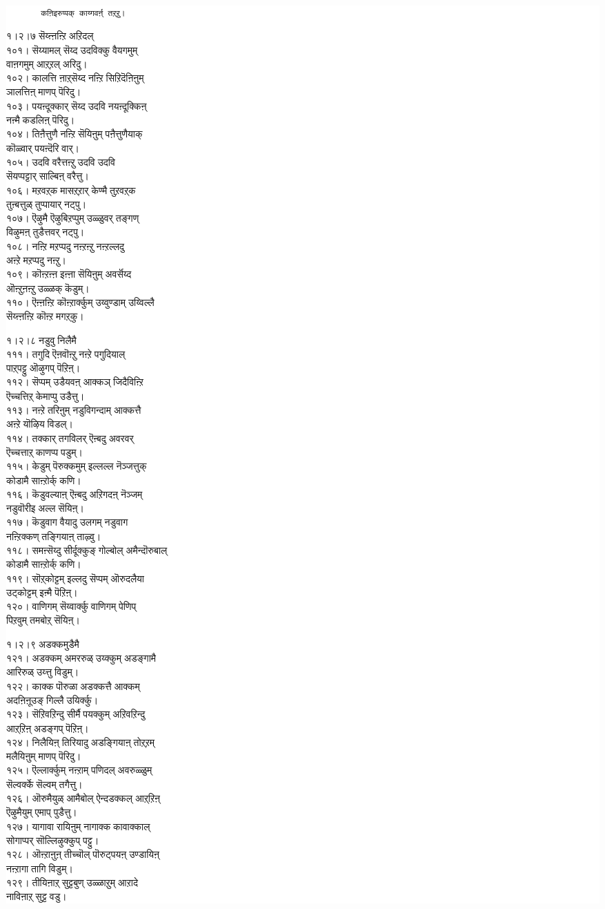            कऩिइरुप्पक् काय्गवर्ऩ् तऱ्‌ऱु।  
  
१।२।७      सॆय्ऩ्ऩऩ्ऱि अऱिदल्  
१०१।       सॆय्यामल् सॆय्द उदविक्कु वैयगमुम्  
           वाऩगमुम् आऱ्‌ऱल् अरिदु।  
१०२।       कालत्ति ऩाऱ्‌सॆय्द नऩ्ऱि सिऱिदॆऩिऩुम्  
           ञालत्तिऩ् माणप् पॆरिदु।  
१०३।       पयऩ्दूक्कार् सॆय्द उदवि नयऩ्दूक्किऩ्  
           नऩ्मै कडलिऩ् पॆरिदु।  
१०४।       तिऩैत्तुणै नऩ्ऱि सॆयिऩुम् पऩैत्तुणैयाक्  
           कॊळ्वार् पयऩ्दॆरि वार्।  
१०५।       उदवि वरैत्तऩ्ऱु उदवि उदवि  
           सॆयप्पट्टार् साल्बिऩ् वरैत्तु।  
१०६।       मऱवऱ्‌क मासऱ्‌ऱार् केण्मै तुऱवऱ्‌क  
           तुऩ्बत्तुळ् तुप्पायार् नट्पु।  
१०७।       ऎऴुमै ऎऴुबिऱप्पुम् उळ्ळुवर् तङ्गण्  
           विऴुमऩ् तुडैत्तवर् नट्पु।  
१०८।       नऩ्ऱि मऱप्पदु नऩ्ऱऩ्ऱु नऩ्ऱल्लदु  
           अऩ्ऱे मऱप्पदु नऩ्ऱु।  
१०९।       कॊऩ्ऱऩ्ऩ इऩ्ऩा सॆयिऩुम् अवर्सॆय्द  
           ऒऩ्ऱुऩऩ्ऱु उळ्ळक् कॆडुम्।  
११०।       ऎऩ्ऩऩ्ऱि कॊऩ्ऱार्क्कुम् उय्वुण्डाम् उय्विल्लै  
           सॆय्ऩ्ऩऩ्ऱि कॊऩ्ऱ मगऱ्‌कु।  
  
१।२।८      नडुवु निलैमै  
१११।       तगुदि ऎऩवॊऩ्ऱु नऩ्ऱे पगुदियाल्  
           पाऱ्‌पट्टु ऒऴुगप् पॆऱिऩ्।  
११२।       सॆप्पम् उडैयवऩ् आक्कञ् जिदैविऩ्ऱि  
           ऎच्चत्तिऱ्‌ केमाप्पु उडैत्तु।  
११३।       नऩ्ऱे तरिऩुम् नडुविगन्दाम् आक्कत्तै  
           अऩ्ऱे यॊऴिय विडल्।  
११४।       तक्कार् तगविलर् ऎऩ्बदु अवरवर्  
           ऎच्चत्ताऱ्‌ काणप्प पडुम्।  
११५।       केडुम् पॆरुक्कमुम् इल्लल्ल नॆञ्जत्तुक्  
           कोडामै साऩ्ऱोर्क् कणि।  
११६।       कॆडुवल्याऩ् ऎऩ्बदु अऱिगदऩ् नॆञ्जम्  
           नडुवॊरीइ अल्ल सॆयिऩ्।  
११७।       कॆडुवाग वैयादु उलगम् नडुवाग  
           नऩ्ऱिक्कण् तङ्गियाऩ् ताऴ्वु।  
११८।       समऩ्सॆय्दु सीर्दूक्कुङ् गोल्बोल् अमैन्दॊरुबाल्  
           कोडामै साऩ्ऱोर्क् कणि।  
११९।       सॊऱ्‌कोट्टम् इल्लदु सॆप्पम् ऒरुदलैया  
           उट्कोट्टम् इऩ्मै पॆऱिऩ्।  
१२०।       वाणिगम् सॆय्वार्क्कु वाणिगम् पेणिप्  
           पिऱवुम् तमबोऱ्‌ सॆयिऩ्।  
  
१।२।९  अडक्कमुडैमै  
१२१।       अडक्कम् अमररुळ् उय्क्कुम् अडङ्गामै  
           आरिरुळ् उय्त्तु विडुम्।  
१२२।       काक्क पॊरुळा अडक्कत्तै आक्कम्  
           अदऩिऩूउङ् गिल्लै उयिर्क्कु।  
१२३।       सॆऱिवऱिन्दु सीर्मै पयक्कुम् अऱिवऱिन्दु  
           आऱ्‌ऱिऩ् अडङ्गप् पॆऱिऩ्।  
१२४।       निलैयिऩ् तिरियादु अडङ्गियाऩ् तोऱ्‌ऱम्  
           मलैयिऩुम् माणप् पॆरिदु।  
१२५।       ऎल्लार्क्कुम् नऩ्ऱाम् पणिदल् अवरुळ्ळुम्  
           सॆल्वर्क्के सॆल्वम् तगैत्तु।  
१२६।       ऒरुमैयुळ् आमैबोल् ऐन्दडक्कल् आऱ्‌ऱिऩ्  
           ऎऴुमैयुम् एमाप् पुडैत्तु।  
१२७।       यागावा रायिऩुम् नागाक्क कावाक्काल्  
           सोगाप्पर् सॊल्लिऴुक्कुप् पट्टु।  
१२८।       ऒऩ्ऱाऩुऩ् तीच्चॊल् पॊरुट्पयऩ् उण्डायिऩ्  
           नऩ्ऱागा तागि विडुम्।  
१२९।       तीयिऩाऱ्‌ सुट्टबुण् उळ्ळाऱुम् आऱादे  
           नाविऩाऱ्‌ सुट्ट वडु।   